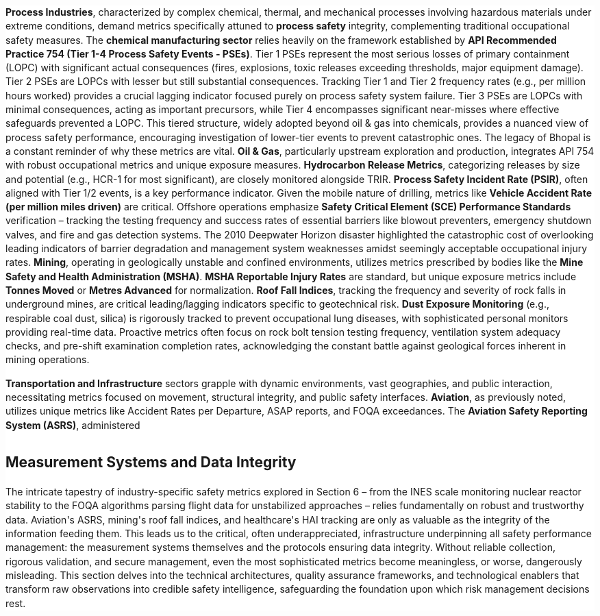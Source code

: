 **Process Industries**, characterized by complex chemical, thermal, and mechanical processes involving hazardous materials under extreme conditions, demand metrics specifically attuned to **process safety** integrity, complementing traditional occupational safety measures. The **chemical manufacturing sector** relies heavily on the framework established by **API Recommended Practice 754 (Tier 1-4 Process Safety Events - PSEs)**. Tier 1 PSEs represent the most serious losses of primary containment (LOPC) with significant actual consequences (fires, explosions, toxic releases exceeding thresholds, major equipment damage). Tier 2 PSEs are LOPCs with lesser but still substantial consequences. Tracking Tier 1 and Tier 2 frequency rates (e.g., per million hours worked) provides a crucial lagging indicator focused purely on process safety system failure. Tier 3 PSEs are LOPCs with minimal consequences, acting as important precursors, while Tier 4 encompasses significant near-misses where effective safeguards prevented a LOPC. This tiered structure, widely adopted beyond oil & gas into chemicals, provides a nuanced view of process safety performance, encouraging investigation of lower-tier events to prevent catastrophic ones. The legacy of Bhopal is a constant reminder of why these metrics are vital. **Oil & Gas**, particularly upstream exploration and production, integrates API 754 with robust occupational metrics and unique exposure measures. **Hydrocarbon Release Metrics**, categorizing releases by size and potential (e.g., HCR-1 for most significant), are closely monitored alongside TRIR. **Process Safety Incident Rate (PSIR)**, often aligned with Tier 1/2 events, is a key performance indicator. Given the mobile nature of drilling, metrics like **Vehicle Accident Rate (per million miles driven)** are critical. Offshore operations emphasize **Safety Critical Element (SCE) Performance Standards** verification – tracking the testing frequency and success rates of essential barriers like blowout preventers, emergency shutdown valves, and fire and gas detection systems. The 2010 Deepwater Horizon disaster highlighted the catastrophic cost of overlooking leading indicators of barrier degradation and management system weaknesses amidst seemingly acceptable occupational injury rates. **Mining**, operating in geologically unstable and confined environments, utilizes metrics prescribed by bodies like the **Mine Safety and Health Administration (MSHA)**. **MSHA Reportable Injury Rates** are standard, but unique exposure metrics include **Tonnes Moved** or **Metres Advanced** for normalization. **Roof Fall Indices**, tracking the frequency and severity of rock falls in underground mines, are critical leading/lagging indicators specific to geotechnical risk. **Dust Exposure Monitoring** (e.g., respirable coal dust, silica) is rigorously tracked to prevent occupational lung diseases, with sophisticated personal monitors providing real-time data. Proactive metrics often focus on rock bolt tension testing frequency, ventilation system adequacy checks, and pre-shift examination completion rates, acknowledging the constant battle against geological forces inherent in mining operations.

**Transportation and Infrastructure** sectors grapple with dynamic environments, vast geographies, and public interaction, necessitating metrics focused on movement, structural integrity, and public safety interfaces. **Aviation**, as previously noted, utilizes unique metrics like Accident Rates per Departure, ASAP reports, and FOQA exceedances. The **Aviation Safety Reporting System (ASRS)**, administered

## Measurement Systems and Data Integrity

The intricate tapestry of industry-specific safety metrics explored in Section 6 – from the INES scale monitoring nuclear reactor stability to the FOQA algorithms parsing flight data for unstabilized approaches – relies fundamentally on robust and trustworthy data. Aviation's ASRS, mining's roof fall indices, and healthcare's HAI tracking are only as valuable as the integrity of the information feeding them. This leads us to the critical, often underappreciated, infrastructure underpinning all safety performance management: the measurement systems themselves and the protocols ensuring data integrity. Without reliable collection, rigorous validation, and secure management, even the most sophisticated metrics become meaningless, or worse, dangerously misleading. This section delves into the technical architectures, quality assurance frameworks, and technological enablers that transform raw observations into credible safety intelligence, safeguarding the foundation upon which risk management decisions rest.
